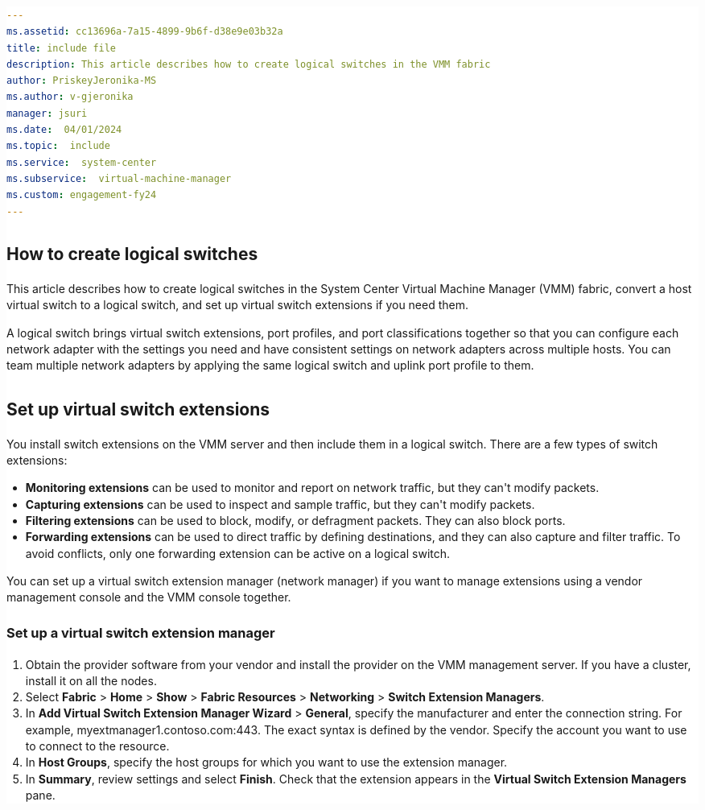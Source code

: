 ```yaml
---
ms.assetid: cc13696a-7a15-4899-9b6f-d38e9e03b32a
title: include file
description: This article describes how to create logical switches in the VMM fabric
author: PriskeyJeronika-MS
ms.author: v-gjeronika
manager: jsuri
ms.date:  04/01/2024
ms.topic:  include
ms.service:  system-center
ms.subservice:  virtual-machine-manager
ms.custom: engagement-fy24
---
```


## How to create logical switches

This article describes how to create logical switches in the System Center Virtual Machine Manager (VMM) fabric, convert a host virtual switch to a logical switch, and set up virtual switch extensions if you need them.

A logical switch brings virtual switch extensions, port profiles, and port classifications together so that you can configure each network adapter with the settings you need and have consistent settings on network adapters across multiple hosts. You can team multiple network adapters by applying the same logical switch and uplink port profile to them.


## Set up virtual switch extensions

You install switch extensions on the VMM server and then include them in a logical switch. There are a few types of switch extensions:

- **Monitoring extensions** can be used to monitor and report on network traffic, but they can't modify packets.
- **Capturing extensions** can be used to inspect and sample traffic, but they can't modify packets.
- **Filtering extensions** can be used to block, modify, or defragment packets. They can also block ports.
- **Forwarding extensions** can be used to direct traffic by defining destinations, and they can also capture and filter traffic. To avoid conflicts, only one forwarding extension can be active on a logical switch.

You can set up a virtual switch extension manager (network manager) if you want to manage extensions using a vendor management console and the VMM console together.

### Set up a virtual switch extension manager

1. Obtain the provider software from your vendor and install the provider on the VMM management server. If you have a cluster, install it on all the nodes.
2. Select **Fabric** > **Home** > **Show** > **Fabric Resources** > **Networking** > **Switch Extension Managers**.
3. In **Add Virtual Switch Extension Manager Wizard** > **General**, specify the manufacturer and enter the connection string. For example, myextmanager1.contoso.com:443. The exact syntax is defined by the vendor. Specify the account you want to use to connect to the resource.
4. In **Host Groups**, specify the host groups for which you want to use the extension manager.
5. In **Summary**, review settings and select **Finish**. Check that the extension appears in the **Virtual Switch Extension Managers** pane.
